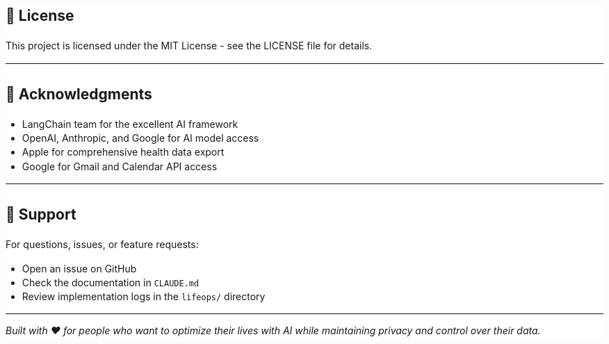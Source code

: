 
## 📝 License

This project is licensed under the MIT License - see the LICENSE file for details.

---

## 🙏 Acknowledgments

- LangChain team for the excellent AI framework
- OpenAI, Anthropic, and Google for AI model access
- Apple for comprehensive health data export
- Google for Gmail and Calendar API access

---

## 📧 Support

For questions, issues, or feature requests:
- Open an issue on GitHub
- Check the documentation in `CLAUDE.md`
- Review implementation logs in the `lifeops/` directory

---

*Built with ❤️ for people who want to optimize their lives with AI while maintaining privacy and control over their data.*